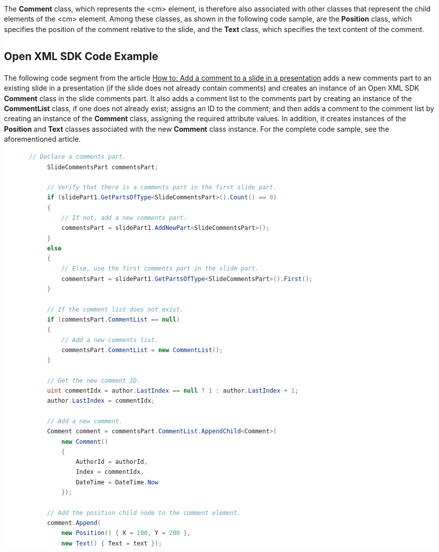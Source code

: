 The **Comment** class, which represents the \<cm\> element, is therefore also associated with other classes that represent the child elements of the \<cm\> element. Among these classes, as shown in the following code sample, are the **Position** class, which specifies the position of the comment relative to the slide, and the **Text** class, which specifies the text content of the comment.

## Open XML SDK Code Example

The following code segment from the article [How to: Add a comment to a slide in a presentation](how-to-add-a-comment-to-a-slide-in-a-presentation.md) adds a new comments part to an existing slide in a presentation (if the slide does not already contain comments) and creates an instance of an Open XML SDK **Comment** class in the slide comments part. It also adds a comment list to the comments part by creating an instance of the **CommentList** class, if one does not already exist; assigns an ID to the comment; and then adds a comment to the comment list by creating an instance of the **Comment** class, assigning the required attribute values. In addition, it creates instances of the **Position** and **Text** classes associated with the new **Comment** class instance. For the complete code sample, see the aforementioned article.

```csharp
       // Declare a comments part.
            SlideCommentsPart commentsPart;

            // Verify that there is a comments part in the first slide part.
            if (slidePart1.GetPartsOfType<SlideCommentsPart>().Count() == 0)
            {
                // If not, add a new comments part.
                commentsPart = slidePart1.AddNewPart<SlideCommentsPart>();
            }
            else
            {
                // Else, use the first comments part in the slide part.
                commentsPart = slidePart1.GetPartsOfType<SlideCommentsPart>().First();
            }

            // If the comment list does not exist.
            if (commentsPart.CommentList == null)
            {
                // Add a new comments list.
                commentsPart.CommentList = new CommentList();
            }

            // Get the new comment ID.
            uint commentIdx = author.LastIndex == null ? 1 : author.LastIndex + 1;
            author.LastIndex = commentIdx;

            // Add a new comment.
            Comment comment = commentsPart.CommentList.AppendChild<Comment>(
                new Comment()
                {
                    AuthorId = authorId,
                    Index = commentIdx,
                    DateTime = DateTime.Now
                });

            // Add the position child node to the comment element.
            comment.Append(
                new Position() { X = 100, Y = 200 },
                new Text() { Text = text });
```

